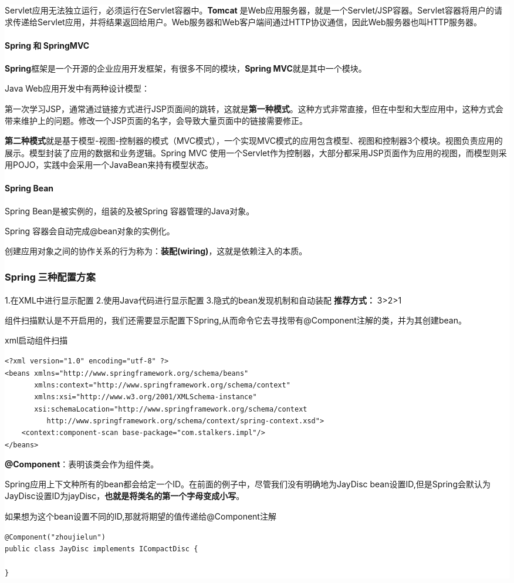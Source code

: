 Servlet应用无法独立运行，必须运行在Servlet容器中。**Tomcat** 是Web应用服务器，就是一个Servlet/JSP容器。Servlet容器将用户的请求传递给Servlet应用，并将结果返回给用户。Web服务器和Web客户端间通过HTTP协议通信，因此Web服务器也叫HTTP服务器。

#### Spring 和 SpringMVC

**Spring**框架是一个开源的企业应用开发框架，有很多不同的模块，**Spring MVC**就是其中一个模块。

Java Web应用开发中有两种设计模型：

第一次学习JSP，通常通过链接方式进行JSP页面间的跳转，这就是**第一种模式**。这种方式非常直接，但在中型和大型应用中，这种方式会带来维护上的问题。修改一个JSP页面的名字，会导致大量页面中的链接需要修正。

**第二种模式**就是基于模型-视图-控制器的模式（MVC模式），一个实现MVC模式的应用包含模型、视图和控制器3个模块。视图负责应用的展示。模型封装了应用的数据和业务逻辑。Spring MVC 使用一个Servlet作为控制器，大部分都采用JSP页面作为应用的视图，而模型则采用POJO，实践中会采用一个JavaBean来持有模型状态。



#### Spring Bean

Spring Bean是被实例的，组装的及被Spring 容器管理的Java对象。

Spring 容器会自动完成@bean对象的实例化。

创建应用对象之间的协作关系的行为称为：**装配(wiring)**，这就是依赖注入的本质。

### Spring 三种配置方案

1.在XML中进行显示配置
2.使用Java代码进行显示配置
3.隐式的bean发现机制和自动装配
**推荐方式：** 3>2>1



组件扫描默认是不开启用的，我们还需要显示配置下Spring,从而命令它去寻找带有@Component注解的类，并为其创建bean。

xml启动组件扫描

```
<?xml version="1.0" encoding="utf-8" ?>
<beans xmlns="http://www.springframework.org/schema/beans"
       xmlns:context="http://www.springframework.org/schema/context"
       xmlns:xsi="http://www.w3.org/2001/XMLSchema-instance"
       xsi:schemaLocation="http://www.springframework.org/schema/context
          http://www.springframework.org/schema/context/spring-context.xsd">
    <context:component-scan base-package="com.stalkers.impl"/>
</beans>
```



**@Component**：表明该类会作为组件类。

Spring应用上下文种所有的bean都会给定一个ID。在前面的例子中，尽管我们没有明确地为JayDisc bean设置ID,但是Spring会默认为JayDisc设置ID为jayDisc，**也就是将类名的第一个字母变成小写**。

如果想为这个bean设置不同的ID,那就将期望的值传递给@Component注解

```
@Component("zhoujielun")
public class JayDisc implements ICompactDisc {

}
```
